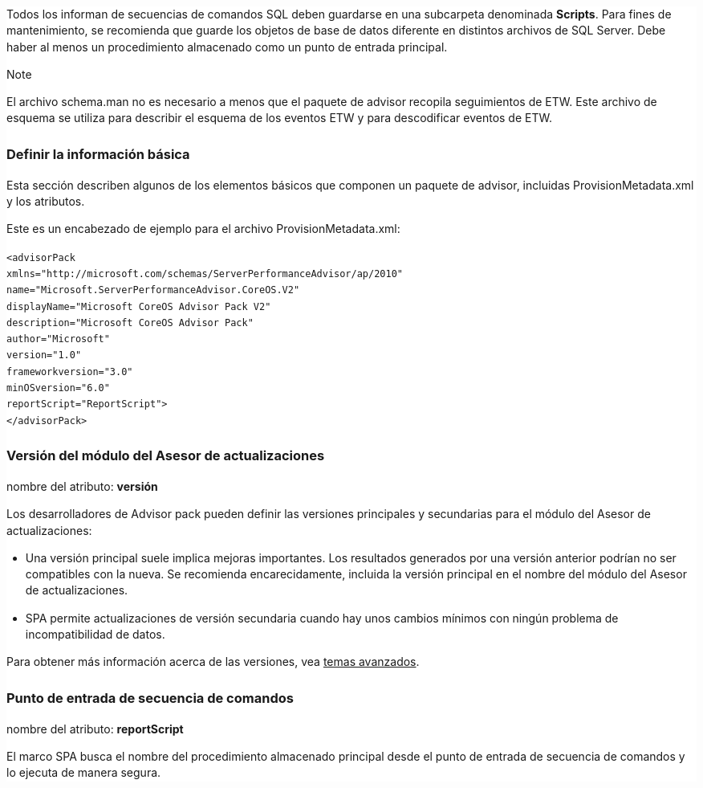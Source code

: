 Todos los informan de secuencias de comandos SQL deben guardarse en una subcarpeta denominada **Scripts**. Para fines de mantenimiento, se recomienda que guarde los objetos de base de datos diferente en distintos archivos de SQL Server. Debe haber al menos un procedimiento almacenado como un punto de entrada principal.

> [!NOTE]
> El archivo schema.man no es necesario a menos que el paquete de advisor recopila seguimientos de ETW. Este archivo de esquema se utiliza para describir el esquema de los eventos ETW y para descodificar eventos de ETW.

### <a name="defining-basic-information"></a>Definir la información básica

Esta sección describen algunos de los elementos básicos que componen un paquete de advisor, incluidas ProvisionMetadata.xml y los atributos.

Este es un encabezado de ejemplo para el archivo ProvisionMetadata.xml:

``` syntax
<advisorPack
xmlns="http://microsoft.com/schemas/ServerPerformanceAdvisor/ap/2010"
name="Microsoft.ServerPerformanceAdvisor.CoreOS.V2"
displayName="Microsoft CoreOS Advisor Pack V2"
description="Microsoft CoreOS Advisor Pack"
author="Microsoft"
version="1.0"
frameworkversion="3.0"
minOSversion="6.0"
reportScript="ReportScript">
</advisorPack>
```

### <a name="advisor-pack-version"></a>Versión del módulo del Asesor de actualizaciones

nombre del atributo: **versión**

Los desarrolladores de Advisor pack pueden definir las versiones principales y secundarias para el módulo del Asesor de actualizaciones:

* Una versión principal suele implica mejoras importantes. Los resultados generados por una versión anterior podrían no ser compatibles con la nueva. Se recomienda encarecidamente, incluida la versión principal en el nombre del módulo del Asesor de actualizaciones.

* SPA permite actualizaciones de versión secundaria cuando hay unos cambios mínimos con ningún problema de incompatibilidad de datos.

Para obtener más información acerca de las versiones, vea [temas avanzados](#bkmk-advancedtopics).

### <a name="script-entry-point"></a>Punto de entrada de secuencia de comandos

nombre del atributo: **reportScript**

El marco SPA busca el nombre del procedimiento almacenado principal desde el punto de entrada de secuencia de comandos y lo ejecuta de manera segura.
